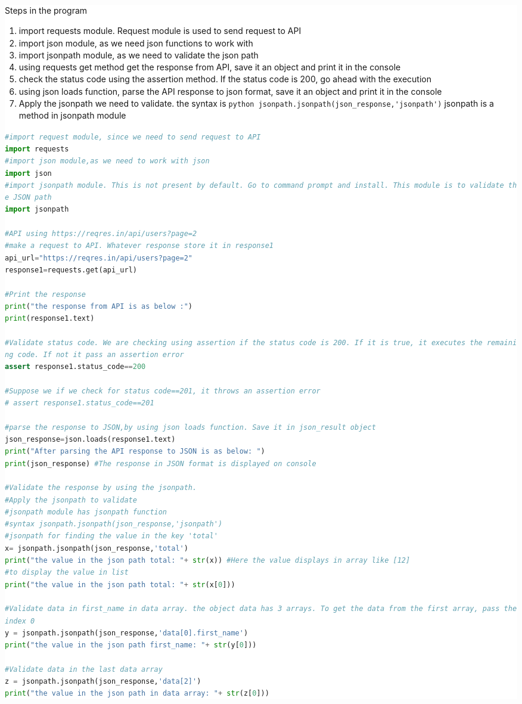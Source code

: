Steps in the program
1. import requests module. Request module is used to send request to API
2. import json module, as we need json functions to work with
3. import jsonpath module, as we need to validate the json path
4. using requests get method get the response from API, save it an object and print it in the console
5. check the status code using the assertion method. If the status code is 200, go ahead with the execution
6. using json loads function, parse the API response to json format, save it an object and print it in the console
7. Apply the jsonpath we need to validate. the syntax is ```python jsonpath.jsonpath(json_response,'jsonpath')```
   jsonpath is a method in jsonpath module
   
```python
#import request module, since we need to send request to API
import requests
#import json module,as we need to work with json
import json
#import jsonpath module. This is not present by default. Go to command prompt and install. This module is to validate the JSON path
import jsonpath

#API using https://reqres.in/api/users?page=2
#make a request to API. Whatever response store it in response1
api_url="https://reqres.in/api/users?page=2"
response1=requests.get(api_url)

#Print the response
print("the response from API is as below :")
print(response1.text)

#Validate status code. We are checking using assertion if the status code is 200. If it is true, it executes the remaining code. If not it pass an assertion error
assert response1.status_code==200

#Suppose we if we check for status code==201, it throws an assertion error
# assert response1.status_code==201

#parse the response to JSON,by using json loads function. Save it in json_result object
json_response=json.loads(response1.text)
print("After parsing the API response to JSON is as below: ")
print(json_response) #The response in JSON format is displayed on console

#Validate the response by using the jsonpath. 
#Apply the jsonpath to validate
#jsonpath module has jsonpath function
#syntax jsonpath.jsonpath(json_response,'jsonpath')
#jsonpath for finding the value in the key 'total'
x= jsonpath.jsonpath(json_response,'total')
print("the value in the json path total: "+ str(x)) #Here the value displays in array like [12]
#to display the value in list
print("the value in the json path total: "+ str(x[0]))

#Validate data in first_name in data array. the object data has 3 arrays. To get the data from the first array, pass the index 0
y = jsonpath.jsonpath(json_response,'data[0].first_name')
print("the value in the json path first_name: "+ str(y[0]))

#Validate data in the last data array
z = jsonpath.jsonpath(json_response,'data[2]')
print("the value in the json path in data array: "+ str(z[0]))

```